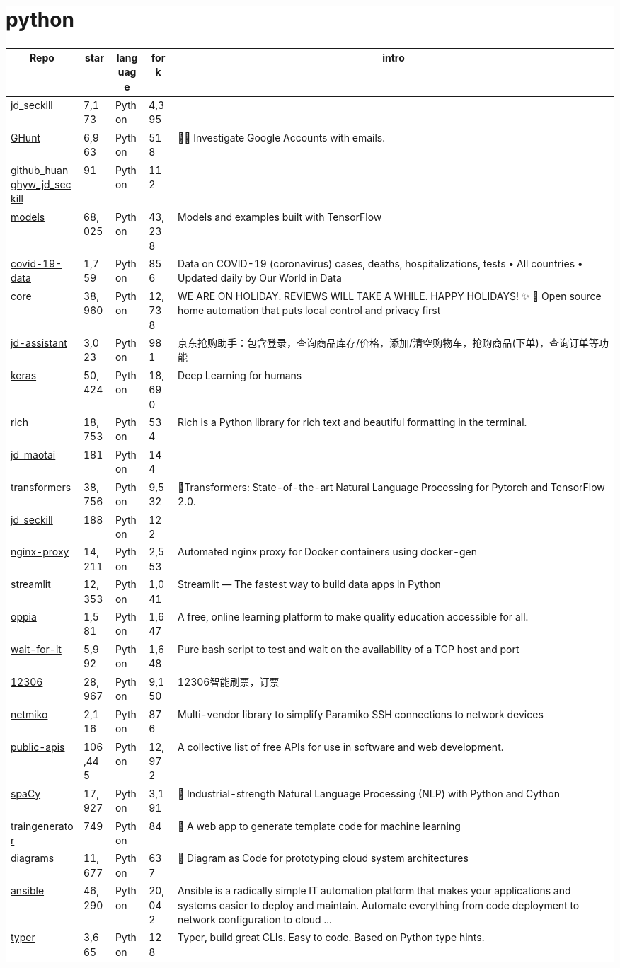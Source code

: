
# python

Repo|star|language|fork|intro
-|-|-|-|-
[jd_seckill](https://github.com/huanghyw/jd_seckill)|7,173|Python|4,395|
[GHunt](https://github.com/mxrch/GHunt)|6,963|Python|518|🕵️‍♂️ Investigate Google Accounts with emails.
[github_huanghyw_jd_seckill](https://github.com/back8/github_huanghyw_jd_seckill)|91|Python|112|
[models](https://github.com/tensorflow/models)|68,025|Python|43,238|Models and examples built with TensorFlow
[covid-19-data](https://github.com/owid/covid-19-data)|1,759|Python|856|Data on COVID-19 (coronavirus) cases, deaths, hospitalizations, tests • All countries • Updated daily by Our World in Data
[core](https://github.com/home-assistant/core)|38,960|Python|12,738|WE ARE ON HOLIDAY. REVIEWS WILL TAKE A WHILE. HAPPY HOLIDAYS! ✨ 🏡 Open source home automation that puts local control and privacy first
[jd-assistant](https://github.com/tychxn/jd-assistant)|3,023|Python|981|京东抢购助手：包含登录，查询商品库存/价格，添加/清空购物车，抢购商品(下单)，查询订单等功能
[keras](https://github.com/keras-team/keras)|50,424|Python|18,690|Deep Learning for humans
[rich](https://github.com/willmcgugan/rich)|18,753|Python|534|Rich is a Python library for rich text and beautiful formatting in the terminal.
[jd_maotai](https://github.com/wlwwu/jd_maotai)|181|Python|144|
[transformers](https://github.com/huggingface/transformers)|38,756|Python|9,532|🤗Transformers: State-of-the-art Natural Language Processing for Pytorch and TensorFlow 2.0.
[jd_seckill](https://github.com/ghwswywps/jd_seckill)|188|Python|122|
[nginx-proxy](https://github.com/nginx-proxy/nginx-proxy)|14,211|Python|2,553|Automated nginx proxy for Docker containers using docker-gen
[streamlit](https://github.com/streamlit/streamlit)|12,353|Python|1,041|Streamlit — The fastest way to build data apps in Python
[oppia](https://github.com/oppia/oppia)|1,581|Python|1,647|A free, online learning platform to make quality education accessible for all.
[wait-for-it](https://github.com/vishnubob/wait-for-it)|5,992|Python|1,648|Pure bash script to test and wait on the availability of a TCP host and port
[12306](https://github.com/testerSunshine/12306)|28,967|Python|9,150|12306智能刷票，订票
[netmiko](https://github.com/ktbyers/netmiko)|2,116|Python|876|Multi-vendor library to simplify Paramiko SSH connections to network devices
[public-apis](https://github.com/public-apis/public-apis)|106,445|Python|12,972|A collective list of free APIs for use in software and web development.
[spaCy](https://github.com/explosion/spaCy)|17,927|Python|3,191|💫 Industrial-strength Natural Language Processing (NLP) with Python and Cython
[traingenerator](https://github.com/jrieke/traingenerator)|749|Python|84|🧙 A web app to generate template code for machine learning
[diagrams](https://github.com/mingrammer/diagrams)|11,677|Python|637|🎨 Diagram as Code for prototyping cloud system architectures
[ansible](https://github.com/ansible/ansible)|46,290|Python|20,042|Ansible is a radically simple IT automation platform that makes your applications and systems easier to deploy and maintain. Automate everything from code deployment to network configuration to cloud ...
[typer](https://github.com/tiangolo/typer)|3,665|Python|128|Typer, build great CLIs. Easy to code. Based on Python type hints.

